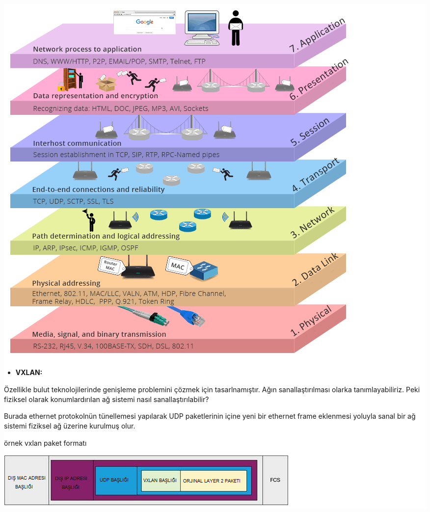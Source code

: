 
![osi](files/OSI-Model.png)

- __VXLAN:__

Özellikle bulut teknolojilerinde genişleme problemini çözmek için tasarlnamıştır. Ağın sanallaştırılması olarka tanımlayabiliriz. Peki fiziksel olarak konumlardırılan ağ sistemi nasıl sanallaştırılabilir?

Burada ethernet protokolnün tünellemesi yapılarak UDP paketlerinin içine yeni bir ethernet frame eklenmesi yoluyla sanal bir ağ sistemi fiziksel ağ üzerine kurulmuş olur.


örnek vxlan paket formatı

![vxlan](files/vxlan.png)
